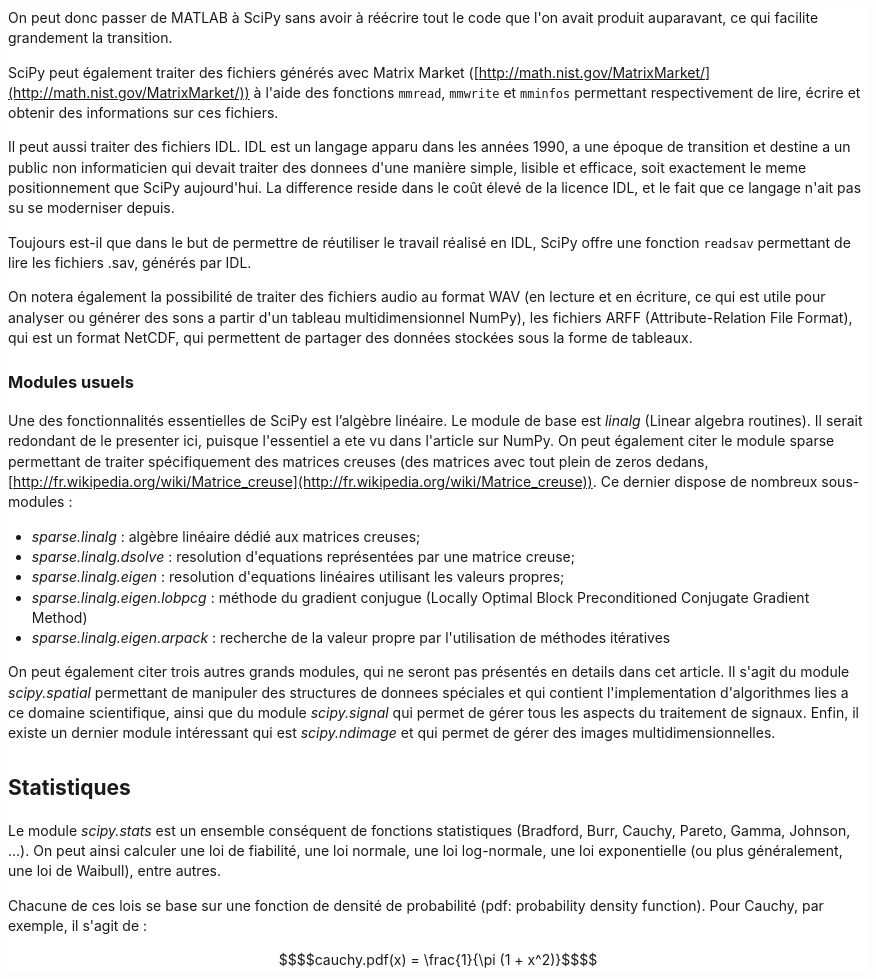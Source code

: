 On peut donc passer de MATLAB à SciPy sans avoir à réécrire tout le code que l'on avait produit auparavant, ce qui facilite grandement la transition.

SciPy peut également traiter des fichiers générés avec Matrix Market ([http://math.nist.gov/MatrixMarket/](http://math.nist.gov/MatrixMarket/)) à l'aide des fonctions `mmread`, `mmwrite` et `mminfos` permettant respectivement de lire, écrire et obtenir des informations sur ces fichiers.

Il peut aussi traiter des fichiers IDL. IDL est un langage apparu dans les années 1990, a une époque de transition et destine a un public non informaticien qui devait traiter des donnees d'une manière simple, lisible et efficace, soit exactement le meme positionnement que SciPy aujourd'hui. La difference reside dans le coût élevé de la licence IDL, et le fait que ce langage n'ait pas su se moderniser depuis.

Toujours est-il que dans le but de permettre de réutiliser le travail réalisé en IDL, SciPy offre une fonction `readsav` permettant de lire les fichiers .sav, générés par IDL.

On notera également la possibilité de traiter des fichiers audio au format WAV (en lecture et en écriture, ce qui est utile pour analyser ou générer des sons a partir d'un tableau multidimensionnel NumPy), les fichiers ARFF (Attribute-Relation File Format), qui est un format NetCDF, qui permettent de partager des données stockées sous la forme de tableaux.

### Modules usuels

Une des fonctionnalités essentielles de SciPy est l’algèbre linéaire. Le module de base est *linalg* (Linear algebra routines). Il serait redondant de le presenter ici, puisque l'essentiel a ete vu dans l'article sur NumPy. On peut également citer le module sparse permettant de traiter spécifiquement des matrices creuses (des matrices avec tout plein de zeros dedans, [http://fr.wikipedia.org/wiki/Matrice_creuse](http://fr.wikipedia.org/wiki/Matrice_creuse)). Ce dernier dispose de nombreux sous-modules :

* *sparse.linalg* : algèbre linéaire dédié aux matrices creuses;
* *sparse.linalg.dsolve* : resolution d'equations représentées par une matrice creuse;
* *sparse.linalg.eigen* : resolution d'equations linéaires utilisant les valeurs propres;
* *sparse.linalg.eigen.lobpcg* : méthode du gradient conjugue (Locally Optimal Block Preconditioned Conjugate Gradient Method)
* *sparse.linalg.eigen.arpack* : recherche de la valeur propre par l'utilisation de méthodes itératives

On peut également citer trois autres grands modules, qui ne seront pas présentés en details dans cet article. Il s'agit du module *scipy.spatial* permettant de manipuler des structures de donnees spéciales et qui contient l'implementation d'algorithmes lies a ce domaine scientifique, ainsi que du module *scipy.signal* qui permet de gérer tous les aspects du traitement de signaux. Enfin, il existe un dernier module intéressant qui est *scipy.ndimage* et qui permet de gérer des images multidimensionnelles.

## Statistiques

Le module *scipy.stats* est un ensemble conséquent de fonctions statistiques (Bradford, Burr, Cauchy, Pareto, Gamma, Johnson, ...). On peut ainsi calculer une loi de fiabilité, une loi normale, une loi log-normale, une loi exponentielle (ou plus généralement, une loi de Waibull), entre autres.

Chacune de ces lois se base sur une fonction de densité de probabilité (pdf: probability density function). Pour Cauchy, par exemple, il s'agit de :

```math
$$cauchy.pdf(x) = \frac{1}{\pi (1 + x^2)}$$
```
